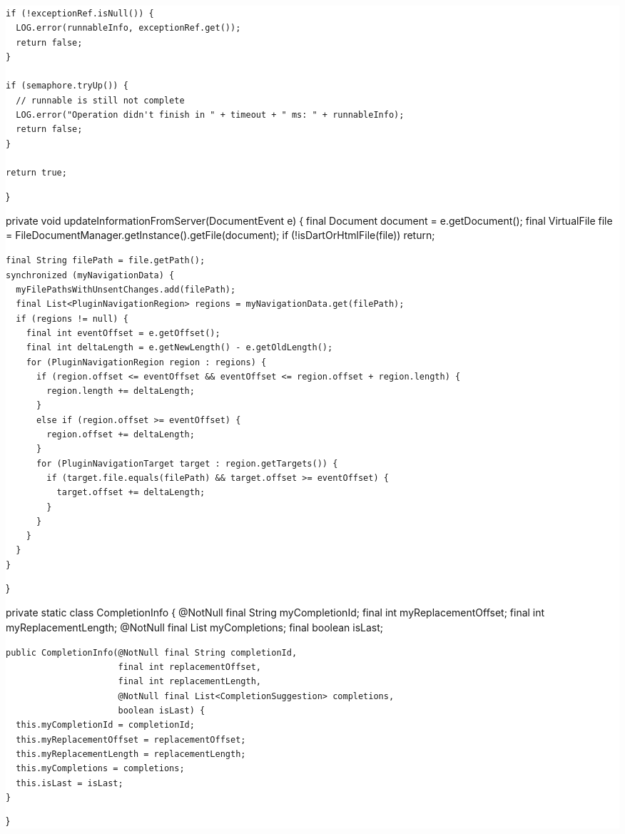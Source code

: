     if (!exceptionRef.isNull()) {
      LOG.error(runnableInfo, exceptionRef.get());
      return false;
    }

    if (semaphore.tryUp()) {
      // runnable is still not complete
      LOG.error("Operation didn't finish in " + timeout + " ms: " + runnableInfo);
      return false;
    }

    return true;
  }

  private void updateInformationFromServer(DocumentEvent e) {
    final Document document = e.getDocument();
    final VirtualFile file = FileDocumentManager.getInstance().getFile(document);
    if (!isDartOrHtmlFile(file)) return;

    final String filePath = file.getPath();
    synchronized (myNavigationData) {
      myFilePathsWithUnsentChanges.add(filePath);
      final List<PluginNavigationRegion> regions = myNavigationData.get(filePath);
      if (regions != null) {
        final int eventOffset = e.getOffset();
        final int deltaLength = e.getNewLength() - e.getOldLength();
        for (PluginNavigationRegion region : regions) {
          if (region.offset <= eventOffset && eventOffset <= region.offset + region.length) {
            region.length += deltaLength;
          }
          else if (region.offset >= eventOffset) {
            region.offset += deltaLength;
          }
          for (PluginNavigationTarget target : region.getTargets()) {
            if (target.file.equals(filePath) && target.offset >= eventOffset) {
              target.offset += deltaLength;
            }
          }
        }
      }
    }
  }

  private static class CompletionInfo {
    @NotNull final String myCompletionId;
    final int myReplacementOffset;
    final int myReplacementLength;
    @NotNull final List<CompletionSuggestion> myCompletions;
    final boolean isLast;

    public CompletionInfo(@NotNull final String completionId,
                          final int replacementOffset,
                          final int replacementLength,
                          @NotNull final List<CompletionSuggestion> completions,
                          boolean isLast) {
      this.myCompletionId = completionId;
      this.myReplacementOffset = replacementOffset;
      this.myReplacementLength = replacementLength;
      this.myCompletions = completions;
      this.isLast = isLast;
    }
  }
